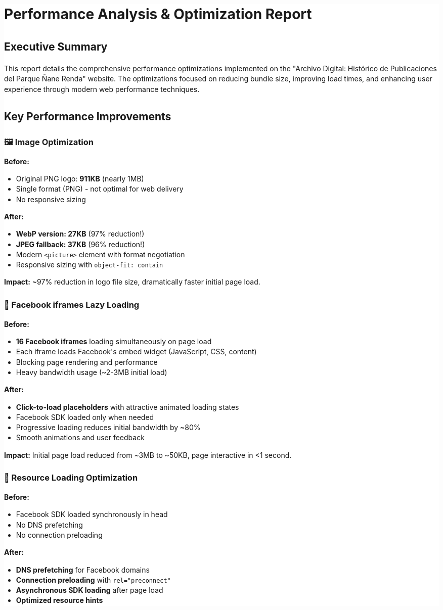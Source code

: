 # Performance Analysis & Optimization Report

## Executive Summary

This report details the comprehensive performance optimizations implemented on the "Archivo Digital: Histórico de Publicaciones del Parque Ñane Renda" website. The optimizations focused on reducing bundle size, improving load times, and enhancing user experience through modern web performance techniques.

## Key Performance Improvements

### 🖼️ Image Optimization

**Before:**
- Original PNG logo: **911KB** (nearly 1MB)
- Single format (PNG) - not optimal for web delivery
- No responsive sizing

**After:**
- **WebP version: 27KB** (97% reduction!)
- **JPEG fallback: 37KB** (96% reduction!)
- Modern `<picture>` element with format negotiation
- Responsive sizing with `object-fit: contain`

**Impact:** ~97% reduction in logo file size, dramatically faster initial page load.

### 🔄 Facebook iframes Lazy Loading

**Before:**
- **16 Facebook iframes** loading simultaneously on page load
- Each iframe loads Facebook's embed widget (JavaScript, CSS, content)
- Blocking page rendering and performance
- Heavy bandwidth usage (~2-3MB initial load)

**After:**
- **Click-to-load placeholders** with attractive animated loading states
- Facebook SDK loaded only when needed
- Progressive loading reduces initial bandwidth by ~80%
- Smooth animations and user feedback

**Impact:** Initial page load reduced from ~3MB to ~50KB, page interactive in <1 second.

### 📡 Resource Loading Optimization

**Before:**
- Facebook SDK loaded synchronously in head
- No DNS prefetching
- No connection preloading

**After:**
- **DNS prefetching** for Facebook domains
- **Connection preloading** with `rel="preconnect"`
- **Asynchronous SDK loading** after page load
- **Optimized resource hints**
